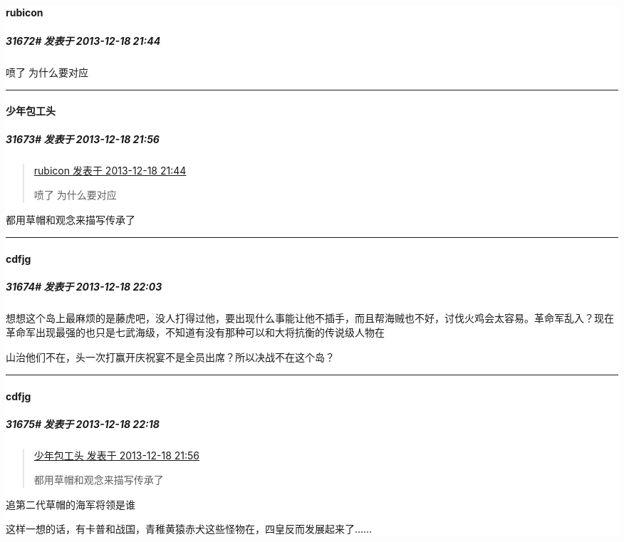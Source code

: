 ####  rubicon  
##### 31672#       发表于 2013-12-18 21:44




喷了 为什么要对应







-----

####  少年包工头  
##### 31673#       发表于 2013-12-18 21:56



<blockquote><a href="httphttps://bbs.saraba1st.com/2b/forum.php?mod=redirect&amp;goto=findpost&amp;pid=23933341&amp;ptid=98922" target="_blank">rubicon 发表于 2013-12-18 21:44</a>

喷了 为什么要对应</blockquote>
都用草帽和观念来描写传承了







-----

####  cdfjg  
##### 31674#       发表于 2013-12-18 22:03




想想这个岛上最麻烦的是藤虎吧，没人打得过他，要出现什么事能让他不插手，而且帮海贼也不好，讨伐火鸡会太容易。革命军乱入？现在革命军出现最强的也只是七武海级，不知道有没有那种可以和大将抗衡的传说级人物在

山治他们不在，头一次打赢开庆祝宴不是全员出席？所以决战不在这个岛？







-----

####  cdfjg  
##### 31675#       发表于 2013-12-18 22:18



<blockquote><a href="httphttps://bbs.saraba1st.com/2b/forum.php?mod=redirect&amp;goto=findpost&amp;pid=23933435&amp;ptid=98922" target="_blank">少年包工头 发表于 2013-12-18 21:56</a>

都用草帽和观念来描写传承了</blockquote>
追第二代草帽的海军将领是谁

这样一想的话，有卡普和战国，青稚黄猿赤犬这些怪物在，四皇反而发展起来了……

